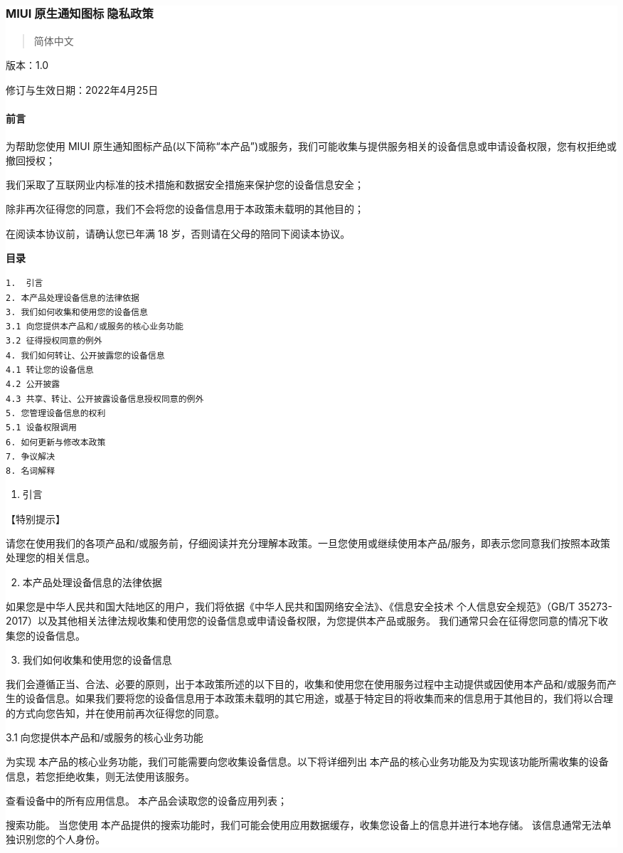 ### MIUI 原生通知图标 隐私政策

> 简体中文

版本：1.0

修订与生效日期：2022年4月25日

#### 前言

为帮助您使用 MIUI 原生通知图标产品(以下简称“本产品”)或服务，我们可能收集与提供服务相关的设备信息或申请设备权限，您有权拒绝或撤回授权；

我们采取了互联网业内标准的技术措施和数据安全措施来保护您的设备信息安全；

除非再次征得您的同意，我们不会将您的设备信息用于本政策未载明的其他目的；

在阅读本协议前，请确认您已年满 18 岁，否则请在父母的陪同下阅读本协议。

**目录**

```
1.  引言
2. 本产品处理设备信息的法律依据
3. 我们如何收集和使用您的设备信息
3.1 向您提供本产品和/或服务的核心业务功能
3.2 征得授权同意的例外
4. 我们如何转让、公开披露您的设备信息
4.1 转让您的设备信息
4.2 公开披露
4.3 共享、转让、公开披露设备信息授权同意的例外
5. 您管理设备信息的权利
5.1 设备权限调用
6. 如何更新与修改本政策
7. 争议解决
8. 名词解释
```

1. 引言

【特别提示】

请您在使用我们的各项产品和/或服务前，仔细阅读并充分理解本政策。一旦您使用或继续使用本产品/服务，即表示您同意我们按照本政策处理您的相关信息。

2. 本产品处理设备信息的法律依据

如果您是中华人民共和国大陆地区的用户，我们将依据《中华人民共和国网络安全法》、《信息安全技术 个人信息安全规范》（GB/T 35273-2017）以及其他相关法律法规收集和使用您的设备信息或申请设备权限，为您提供本产品或服务。 我们通常只会在征得您同意的情况下收集您的设备信息。

3. 我们如何收集和使用您的设备信息

我们会遵循正当、合法、必要的原则，出于本政策所述的以下目的，收集和使用您在使用服务过程中主动提供或因使用本产品和/或服务而产生的设备信息。如果我们要将您的设备信息用于本政策未载明的其它用途，或基于特定目的将收集而来的信息用于其他目的，我们将以合理的方式向您告知，并在使用前再次征得您的同意。

3.1 向您提供本产品和/或服务的核心业务功能

为实现 本产品的核心业务功能，我们可能需要向您收集设备信息。以下将详细列出 本产品的核心业务功能及为实现该功能所需收集的设备信息，若您拒绝收集，则无法使用该服务。

查看设备中的所有应用信息。 本产品会读取您的设备应用列表；

搜索功能。 当您使用 本产品提供的搜索功能时，我们可能会使用应用数据缓存，收集您设备上的信息并进行本地存储。 该信息通常无法单独识别您的个人身份。
